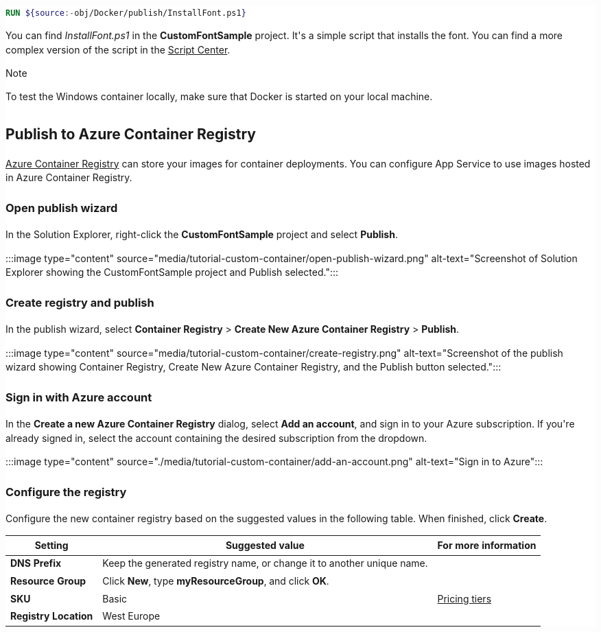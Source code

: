 ```dockerfile
RUN ${source:-obj/Docker/publish/InstallFont.ps1}
```

You can find _InstallFont.ps1_ in the **CustomFontSample** project. It's a simple script that installs the font. You can find a more complex version of the script in the [Script Center](https://gallery.technet.microsoft.com/scriptcenter/fb742f92-e594-4d0c-8b79-27564c575133).

> [!NOTE]
> To test the Windows container locally, make sure that Docker is started on your local machine.
>

## Publish to Azure Container Registry

[Azure Container Registry](../container-registry/index.yml) can store your images for container deployments. You can configure App Service to use images hosted in Azure Container Registry.

### Open publish wizard

In the Solution Explorer, right-click the **CustomFontSample** project and select **Publish**.

:::image type="content" source="media/tutorial-custom-container/open-publish-wizard.png" alt-text="Screenshot of Solution Explorer showing the CustomFontSample project and Publish selected.":::

### Create registry and publish

In the publish wizard, select **Container Registry** > **Create New Azure Container Registry** > **Publish**.

:::image type="content" source="media/tutorial-custom-container/create-registry.png" alt-text="Screenshot of the publish wizard showing Container Registry, Create New Azure Container Registry, and the Publish button selected.":::

### Sign in with Azure account

In the **Create a new Azure Container Registry** dialog, select **Add an account**, and sign in to your Azure subscription. If you're already signed in, select the account containing the desired subscription from the dropdown.

:::image type="content" source="./media/tutorial-custom-container/add-an-account.png" alt-text="Sign in to Azure":::

### Configure the registry

Configure the new container registry based on the suggested values in the following table. When finished, click **Create**.

| Setting  | Suggested value | For more information |
| ----------------- | ------------ | ----|
|**DNS Prefix**| Keep the generated registry name, or change it to another unique name. |  |
|**Resource Group**| Click **New**, type **myResourceGroup**, and click **OK**. |  |
|**SKU**| Basic | [Pricing tiers](https://www.azure.cn/pricing/details/container-registry/)|
|**Registry Location**| West Europe | |
